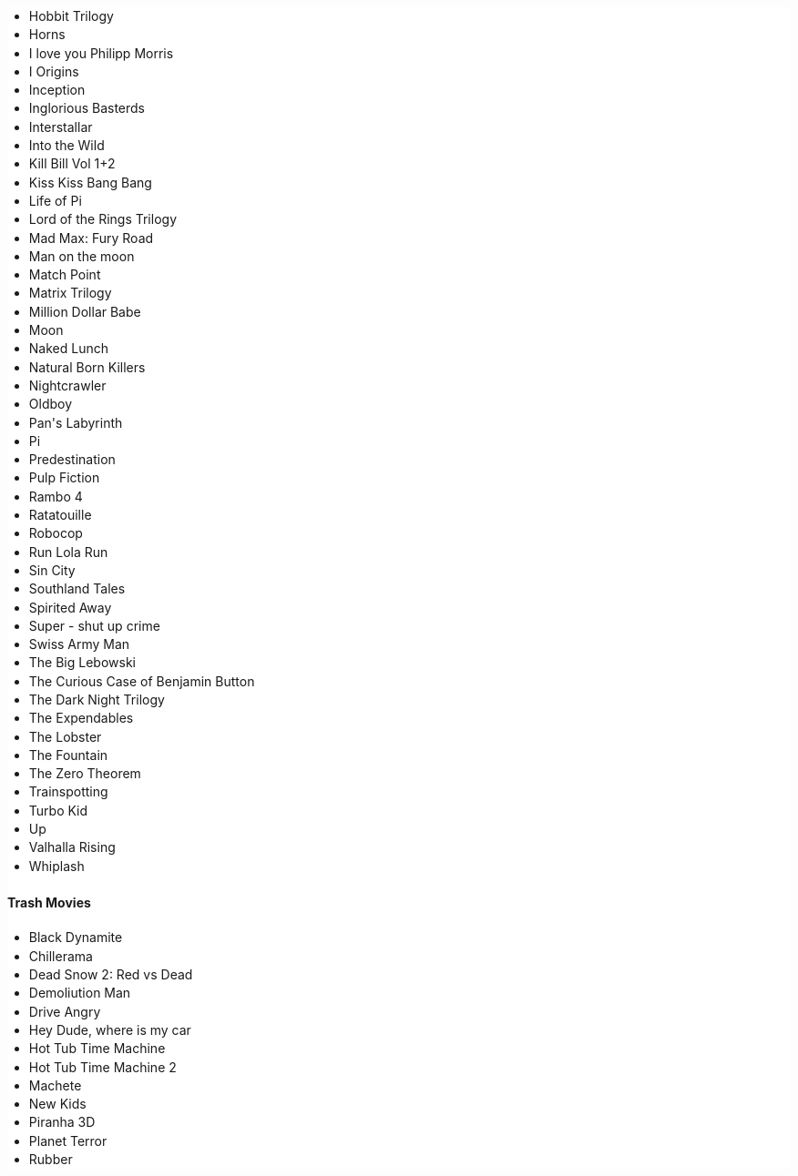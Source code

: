 - Hobbit Trilogy
- Horns
- I love you Philipp Morris
- I Origins
- Inception
- Inglorious Basterds
- Interstallar
- Into the Wild
- Kill Bill Vol 1+2
- Kiss Kiss Bang Bang
- Life of Pi
- Lord of the Rings Trilogy
- Mad Max: Fury Road
- Man on the moon
- Match Point
- Matrix Trilogy
- Million Dollar Babe
- Moon
- Naked Lunch
- Natural Born Killers
- Nightcrawler
- Oldboy
- Pan's Labyrinth
- Pi
- Predestination
- Pulp Fiction
- Rambo 4
- Ratatouille
- Robocop
- Run Lola Run
- Sin City
- Southland Tales
- Spirited Away
- Super - shut up crime
- Swiss Army Man
- The Big Lebowski
- The Curious Case of Benjamin Button
- The Dark Night Trilogy
- The Expendables
- The Lobster
- The Fountain
- The Zero Theorem
- Trainspotting
- Turbo Kid
- Up
- Valhalla Rising
- Whiplash

#### Trash Movies

- Black Dynamite
- Chillerama
- Dead Snow 2: Red vs Dead
- Demoliution Man
- Drive Angry
- Hey Dude, where is my car
- Hot Tub Time Machine
- Hot Tub Time Machine 2
- Machete
- New Kids
- Piranha 3D
- Planet Terror
- Rubber
